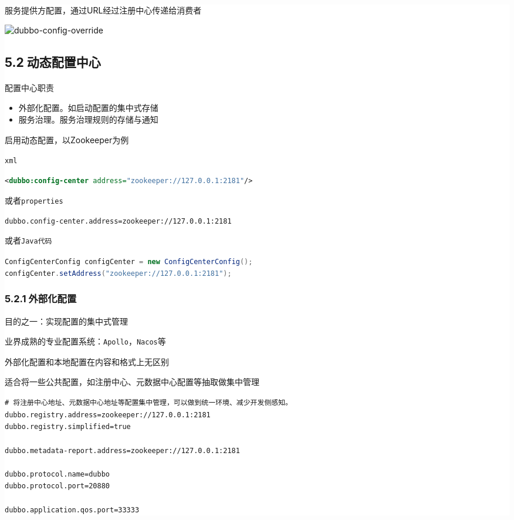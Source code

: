 服务提供方配置，通过URL经过注册中心传递给消费者

![dubbo-config-override](https://dubbo.apache.org/imgs/user/dubbo-config-override.jpg)





## 5.2 动态配置中心

配置中心职责

* 外部化配置。如启动配置的集中式存储
* 服务治理。服务治理规则的存储与通知

启用动态配置，以Zookeeper为例

`xml`

```xml
<dubbo:config-center address="zookeeper://127.0.0.1:2181"/>
```

或者`properties`

```fallback
dubbo.config-center.address=zookeeper://127.0.0.1:2181
```

或者`Java代码`

```java
ConfigCenterConfig configCenter = new ConfigCenterConfig();
configCenter.setAddress("zookeeper://127.0.0.1:2181");
```



### 5.2.1 外部化配置

目的之一：实现配置的集中式管理

业界成熟的专业配置系统：`Apollo`，`Nacos`等

外部化配置和本地配置在内容和格式上无区别

适合将一些公共配置，如注册中心、元数据中心配置等抽取做集中管理

```fallback
# 将注册中心地址、元数据中心地址等配置集中管理，可以做到统一环境、减少开发侧感知。
dubbo.registry.address=zookeeper://127.0.0.1:2181
dubbo.registry.simplified=true

dubbo.metadata-report.address=zookeeper://127.0.0.1:2181

dubbo.protocol.name=dubbo
dubbo.protocol.port=20880

dubbo.application.qos.port=33333
```
